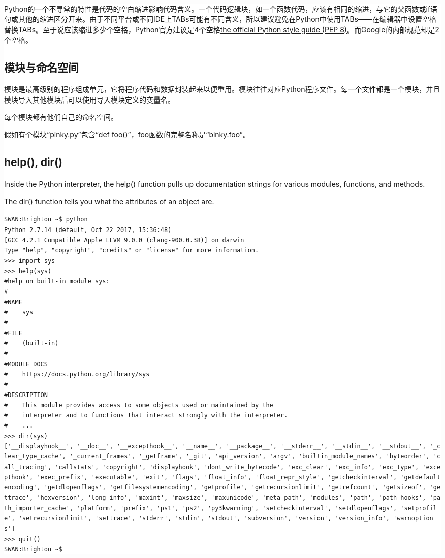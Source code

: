 Python的一个不寻常的特性是代码的空白缩进影响代码含义。一个代码逻辑块，如一个函数代码，应该有相同的缩进，与它的父函数或if语句或其他的缩进区分开来。由于不同平台或不同IDE上TABs可能有不同含义，所以建议避免在Python中使用TABs——在编辑器中设置空格替换TABs。至于说应该缩进多少个空格，Python官方建议是4个空格[the official Python style guide (PEP 8)](http://python.org/dev/peps/pep-0008/#indentation)。而Google的内部规范却是2个空格。

## 模块与命名空间

模块是最高级别的程序组成单元，它将程序代码和数据封装起来以便重用。模块往往对应Python程序文件。每一个文件都是一个模块，并且模块导入其他模块后可以使用导入模块定义的变量名。

每个模块都有他们自己的命名空间。

假如有个模块“pinky.py”包含“def foo()”，foo函数的完整名称是“binky.foo”。

## help(), dir()

Inside the Python interpreter, the help() function pulls up documentation strings for various modules, functions, and methods.  

The dir() function tells you what the attributes of an object are. 

```shell
SWAN:Brighton ~$ python
Python 2.7.14 (default, Oct 22 2017, 15:36:48) 
[GCC 4.2.1 Compatible Apple LLVM 9.0.0 (clang-900.0.38)] on darwin
Type "help", "copyright", "credits" or "license" for more information.
>>> import sys
>>> help(sys)
#help on built-in module sys:
#
#NAME
#    sys
#
#FILE
#    (built-in)
#
#MODULE DOCS
#    https://docs.python.org/library/sys
#
#DESCRIPTION
#    This module provides access to some objects used or maintained by the
#    interpreter and to functions that interact strongly with the interpreter.
#    ...
>>> dir(sys)
['__displayhook__', '__doc__', '__excepthook__', '__name__', '__package__', '__stderr__', '__stdin__', '__stdout__', '_clear_type_cache', '_current_frames', '_getframe', '_git', 'api_version', 'argv', 'builtin_module_names', 'byteorder', 'call_tracing', 'callstats', 'copyright', 'displayhook', 'dont_write_bytecode', 'exc_clear', 'exc_info', 'exc_type', 'excepthook', 'exec_prefix', 'executable', 'exit', 'flags', 'float_info', 'float_repr_style', 'getcheckinterval', 'getdefaultencoding', 'getdlopenflags', 'getfilesystemencoding', 'getprofile', 'getrecursionlimit', 'getrefcount', 'getsizeof', 'gettrace', 'hexversion', 'long_info', 'maxint', 'maxsize', 'maxunicode', 'meta_path', 'modules', 'path', 'path_hooks', 'path_importer_cache', 'platform', 'prefix', 'ps1', 'ps2', 'py3kwarning', 'setcheckinterval', 'setdlopenflags', 'setprofile', 'setrecursionlimit', 'settrace', 'stderr', 'stdin', 'stdout', 'subversion', 'version', 'version_info', 'warnoptions']
>>> quit()
SWAN:Brighton ~$ 
```
